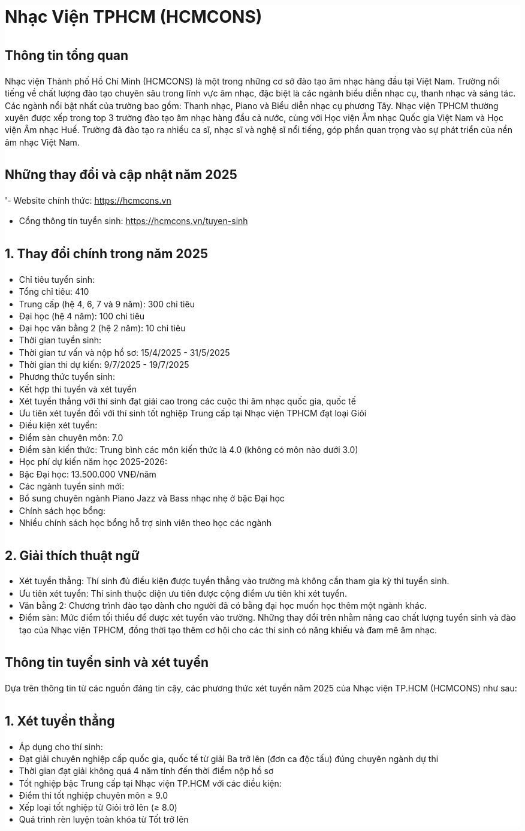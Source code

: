 # Nhạc Viện TPHCM (HCMCONS)

## Thông tin tổng quan
Nhạc viện Thành phố Hồ Chí Minh (HCMCONS) là một trong những cơ sở đào tạo âm nhạc hàng đầu tại Việt Nam. Trường nổi tiếng về chất lượng đào tạo chuyên sâu trong lĩnh vực âm nhạc, đặc biệt là các ngành biểu diễn nhạc cụ, thanh nhạc và sáng tác. Các ngành nổi bật nhất của trường bao gồm: Thanh nhạc, Piano và Biểu diễn nhạc cụ phương Tây. Nhạc viện TPHCM thường xuyên được xếp trong top 3 trường đào tạo âm nhạc hàng đầu cả nước, cùng với Học viện Âm nhạc Quốc gia Việt Nam và Học viện Âm nhạc Huế. Trường đã đào tạo ra nhiều ca sĩ, nhạc sĩ và nghệ sĩ nổi tiếng, góp phần quan trọng vào sự phát triển của nền âm nhạc Việt Nam.

## Những thay đổi và cập nhật năm 2025
'- Website chính thức: https://hcmcons.vn
- Cổng thông tin tuyển sinh: https://hcmcons.vn/tuyen-sinh
## 1. Thay đổi chính trong năm 2025
- Chỉ tiêu tuyển sinh:
 - Tổng chỉ tiêu: 410
 - Trung cấp (hệ 4, 6, 7 và 9 năm): 300 chỉ tiêu
 - Đại học (hệ 4 năm): 100 chỉ tiêu 
 - Đại học văn bằng 2 (hệ 2 năm): 10 chỉ tiêu
- Thời gian tuyển sinh:
 - Thời gian tư vấn và nộp hồ sơ: 15/4/2025 - 31/5/2025
 - Thời gian thi dự kiến: 9/7/2025 - 19/7/2025
- Phương thức tuyển sinh:
 - Kết hợp thi tuyển và xét tuyển
 - Xét tuyển thẳng với thí sinh đạt giải cao trong các cuộc thi âm nhạc quốc gia, quốc tế
 - Ưu tiên xét tuyển đối với thí sinh tốt nghiệp Trung cấp tại Nhạc viện TPHCM đạt loại Giỏi
- Điều kiện xét tuyển:
 - Điểm sàn chuyên môn: 7.0 
 - Điểm sàn kiến thức: Trung bình các môn kiến thức là 4.0 (không có môn nào dưới 3.0)
- Học phí dự kiến năm học 2025-2026: 
 - Bậc Đại học: 13.500.000 VNĐ/năm
- Các ngành tuyển sinh mới:
 - Bổ sung chuyên ngành Piano Jazz và Bass nhạc nhẹ ở bậc Đại học
- Chính sách học bổng:
 - Nhiều chính sách học bổng hỗ trợ sinh viên theo học các ngành
## 2. Giải thích thuật ngữ
- Xét tuyển thẳng: Thí sinh đủ điều kiện được tuyển thẳng vào trường mà không cần tham gia kỳ thi tuyển sinh.
- Ưu tiên xét tuyển: Thí sinh thuộc diện ưu tiên được cộng điểm ưu tiên khi xét tuyển.
- Văn bằng 2: Chương trình đào tạo dành cho người đã có bằng đại học muốn học thêm một ngành khác.
- Điểm sàn: Mức điểm tối thiểu để được xét tuyển vào trường.
Những thay đổi trên nhằm nâng cao chất lượng tuyển sinh và đào tạo của Nhạc viện TPHCM, đồng thời tạo thêm cơ hội cho các thí sinh có năng khiếu và đam mê âm nhạc.

## Thông tin tuyển sinh và xét tuyển
Dựa trên thông tin từ các nguồn đáng tin cậy, các phương thức xét tuyển năm 2025 của Nhạc viện TP.HCM (HCMCONS) như sau:
## 1. Xét tuyển thẳng
- Áp dụng cho thí sinh:
 - Đạt giải chuyên nghiệp cấp quốc gia, quốc tế từ giải Ba trở lên (đơn ca độc tấu) đúng chuyên ngành dự thi
 - Thời gian đạt giải không quá 4 năm tính đến thời điểm nộp hồ sơ
- Tốt nghiệp bậc Trung cấp tại Nhạc viện TP.HCM với các điều kiện:
 - Điểm thi tốt nghiệp chuyên môn ≥ 9.0
 - Xếp loại tốt nghiệp từ Giỏi trở lên (≥ 8.0)
 - Quá trình rèn luyện toàn khóa từ Tốt trở lên